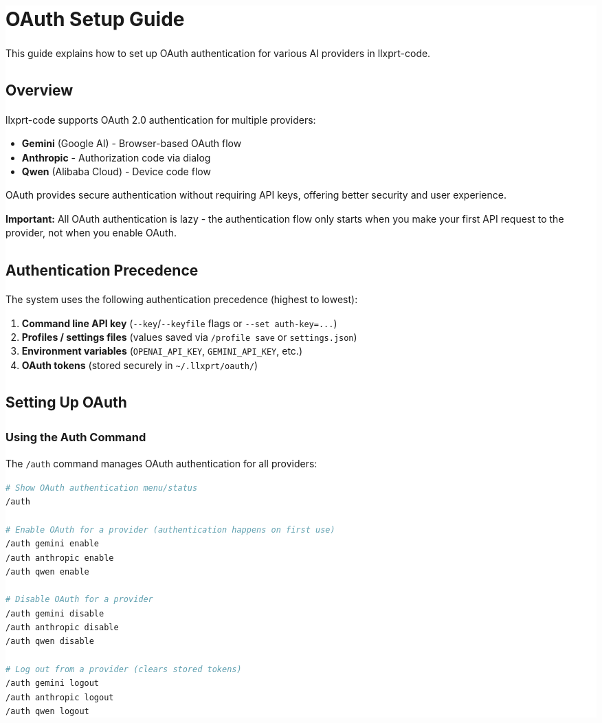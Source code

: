 # OAuth Setup Guide

This guide explains how to set up OAuth authentication for various AI providers in llxprt-code.

## Overview

llxprt-code supports OAuth 2.0 authentication for multiple providers:

- **Gemini** (Google AI) - Browser-based OAuth flow
- **Anthropic** - Authorization code via dialog
- **Qwen** (Alibaba Cloud) - Device code flow

OAuth provides secure authentication without requiring API keys, offering better security and user experience.

**Important:** All OAuth authentication is lazy - the authentication flow only starts when you make your first API request to the provider, not when you enable OAuth.

## Authentication Precedence

The system uses the following authentication precedence (highest to lowest):

1. **Command line API key** (`--key`/`--keyfile` flags or `--set auth-key=...`)
2. **Profiles / settings files** (values saved via `/profile save` or `settings.json`)
3. **Environment variables** (`OPENAI_API_KEY`, `GEMINI_API_KEY`, etc.)
4. **OAuth tokens** (stored securely in `~/.llxprt/oauth/`)

## Setting Up OAuth

### Using the Auth Command

The `/auth` command manages OAuth authentication for all providers:

```bash
# Show OAuth authentication menu/status
/auth

# Enable OAuth for a provider (authentication happens on first use)
/auth gemini enable
/auth anthropic enable
/auth qwen enable

# Disable OAuth for a provider
/auth gemini disable
/auth anthropic disable
/auth qwen disable

# Log out from a provider (clears stored tokens)
/auth gemini logout
/auth anthropic logout
/auth qwen logout
```
